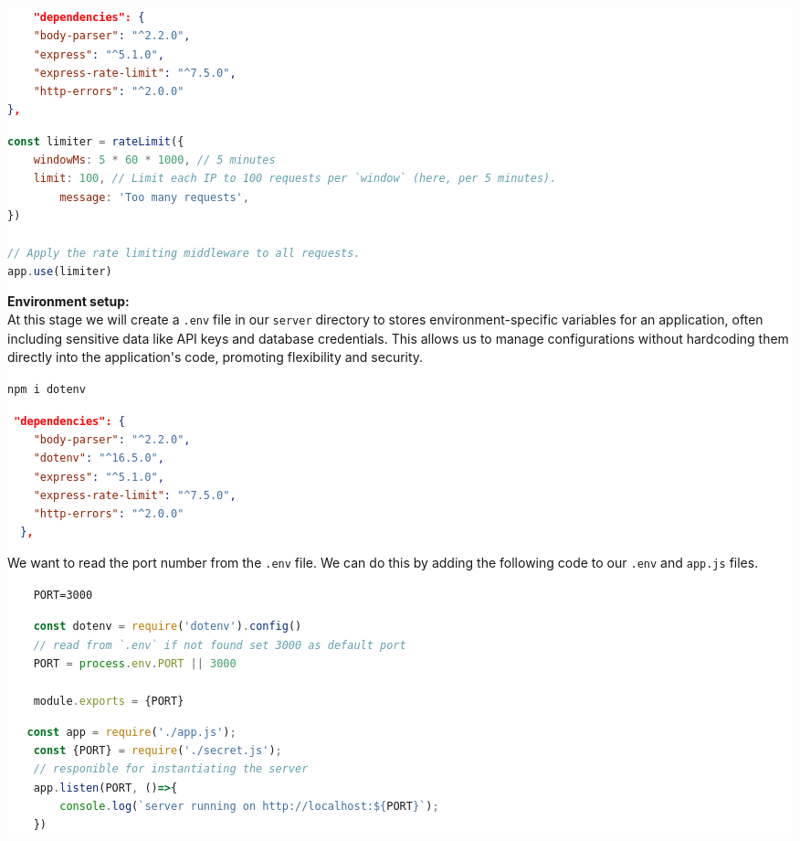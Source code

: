 ```json title="package.json" linenums="14" hl_lines="4"
    "dependencies": {
    "body-parser": "^2.2.0",
    "express": "^5.1.0",
    "express-rate-limit": "^7.5.0",
    "http-errors": "^2.0.0"
},
```

```javascript title="index.js" linenums="9" hl_lines="1-8"
const limiter = rateLimit({
    windowMs: 5 * 60 * 1000, // 5 minutes
    limit: 100, // Limit each IP to 100 requests per `window` (here, per 5 minutes).
        message: 'Too many requests',
})

// Apply the rate limiting middleware to all requests.
app.use(limiter)
```

**Environment setup:**<br>
At this stage we will create a `.env` file in our `server` directory to stores environment-specific variables for an application, often including sensitive data like API keys and database credentials. This allows us to manage configurations without hardcoding them directly into the application's code, promoting flexibility and security. 

```bash
npm i dotenv
```

```json title="package.json" linenums="14" hl_lines="3"
 "dependencies": {
    "body-parser": "^2.2.0",
    "dotenv": "^16.5.0",
    "express": "^5.1.0",
    "express-rate-limit": "^7.5.0",
    "http-errors": "^2.0.0"
  },
```
We want to read the port number from the `.env` file. We can do this by adding the following code to our `.env` and `app.js` files.

```env title=".env" linenums="1" hl_lines="1"
    PORT=3000
```

```javascript title="src/secret.js" linenums="1" hl_lines="1-3"
    const dotenv = require('dotenv').config()
    // read from `.env` if not found set 3000 as default port
    PORT = process.env.PORT || 3000

    module.exports = {PORT}
```

```javascript title="index.js" linenums="1" hl_lines="2"
   const app = require('./app.js');
    const {PORT} = require('./secret.js');
    // responible for instantiating the server
    app.listen(PORT, ()=>{
        console.log(`server running on http://localhost:${PORT}`);
    })

```
